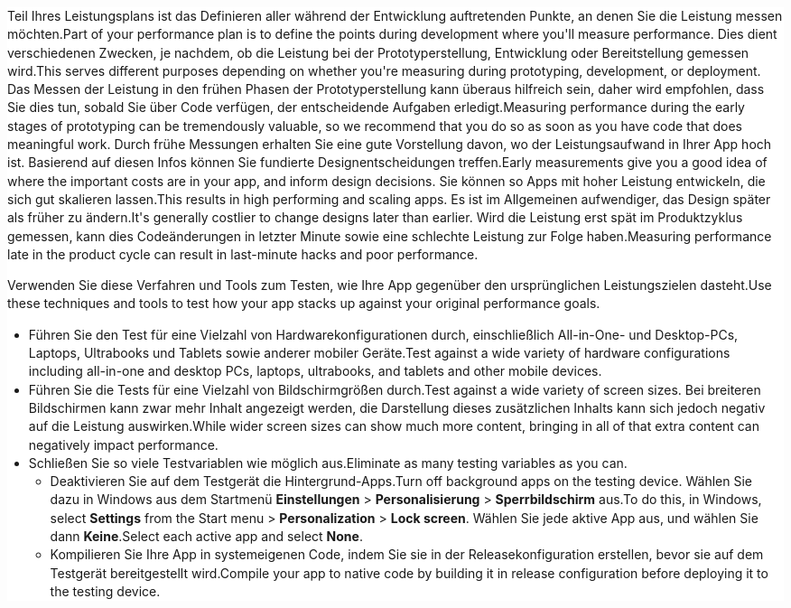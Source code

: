 <span data-ttu-id="fc2b4-251">Teil Ihres Leistungsplans ist das Definieren aller während der Entwicklung auftretenden Punkte, an denen Sie die Leistung messen möchten.</span><span class="sxs-lookup"><span data-stu-id="fc2b4-251">Part of your performance plan is to define the points during development where you'll measure performance.</span></span> <span data-ttu-id="fc2b4-252">Dies dient verschiedenen Zwecken, je nachdem, ob die Leistung bei der Prototyperstellung, Entwicklung oder Bereitstellung gemessen wird.</span><span class="sxs-lookup"><span data-stu-id="fc2b4-252">This serves different purposes depending on whether you're measuring during prototyping, development, or deployment.</span></span> <span data-ttu-id="fc2b4-253">Das Messen der Leistung in den frühen Phasen der Prototyperstellung kann überaus hilfreich sein, daher wird empfohlen, dass Sie dies tun, sobald Sie über Code verfügen, der entscheidende Aufgaben erledigt.</span><span class="sxs-lookup"><span data-stu-id="fc2b4-253">Measuring performance during the early stages of prototyping can be tremendously valuable, so we recommend that you do so as soon as you have code that does meaningful work.</span></span> <span data-ttu-id="fc2b4-254">Durch frühe Messungen erhalten Sie eine gute Vorstellung davon, wo der Leistungsaufwand in Ihrer App hoch ist. Basierend auf diesen Infos können Sie fundierte Designentscheidungen treffen.</span><span class="sxs-lookup"><span data-stu-id="fc2b4-254">Early measurements give you a good idea of where the important costs are in your app, and inform design decisions.</span></span> <span data-ttu-id="fc2b4-255">Sie können so Apps mit hoher Leistung entwickeln, die sich gut skalieren lassen.</span><span class="sxs-lookup"><span data-stu-id="fc2b4-255">This results in high performing and scaling apps.</span></span> <span data-ttu-id="fc2b4-256">Es ist im Allgemeinen aufwendiger, das Design später als früher zu ändern.</span><span class="sxs-lookup"><span data-stu-id="fc2b4-256">It's generally costlier to change designs later than earlier.</span></span> <span data-ttu-id="fc2b4-257">Wird die Leistung erst spät im Produktzyklus gemessen, kann dies Codeänderungen in letzter Minute sowie eine schlechte Leistung zur Folge haben.</span><span class="sxs-lookup"><span data-stu-id="fc2b4-257">Measuring performance late in the product cycle can result in last-minute hacks and poor performance.</span></span>

<span data-ttu-id="fc2b4-258">Verwenden Sie diese Verfahren und Tools zum Testen, wie Ihre App gegenüber den ursprünglichen Leistungszielen dasteht.</span><span class="sxs-lookup"><span data-stu-id="fc2b4-258">Use these techniques and tools to test how your app stacks up against your original performance goals.</span></span>

-   <span data-ttu-id="fc2b4-259">Führen Sie den Test für eine Vielzahl von Hardwarekonfigurationen durch, einschließlich All-in-One- und Desktop-PCs, Laptops, Ultrabooks und Tablets sowie anderer mobiler Geräte.</span><span class="sxs-lookup"><span data-stu-id="fc2b4-259">Test against a wide variety of hardware configurations including all-in-one and desktop PCs, laptops, ultrabooks, and tablets and other mobile devices.</span></span>
-   <span data-ttu-id="fc2b4-260">Führen Sie die Tests für eine Vielzahl von Bildschirmgrößen durch.</span><span class="sxs-lookup"><span data-stu-id="fc2b4-260">Test against a wide variety of screen sizes.</span></span> <span data-ttu-id="fc2b4-261">Bei breiteren Bildschirmen kann zwar mehr Inhalt angezeigt werden, die Darstellung dieses zusätzlichen Inhalts kann sich jedoch negativ auf die Leistung auswirken.</span><span class="sxs-lookup"><span data-stu-id="fc2b4-261">While wider screen sizes can show much more content, bringing in all of that extra content can negatively impact performance.</span></span>
-   <span data-ttu-id="fc2b4-262">Schließen Sie so viele Testvariablen wie möglich aus.</span><span class="sxs-lookup"><span data-stu-id="fc2b4-262">Eliminate as many testing variables as you can.</span></span>
    -   <span data-ttu-id="fc2b4-263">Deaktivieren Sie auf dem Testgerät die Hintergrund-Apps.</span><span class="sxs-lookup"><span data-stu-id="fc2b4-263">Turn off background apps on the testing device.</span></span> <span data-ttu-id="fc2b4-264">Wählen Sie dazu in Windows aus dem Startmenü **Einstellungen** &gt; **Personalisierung** &gt; **Sperrbildschirm** aus.</span><span class="sxs-lookup"><span data-stu-id="fc2b4-264">To do this, in Windows, select **Settings** from the Start menu &gt; **Personalization** &gt; **Lock screen**.</span></span> <span data-ttu-id="fc2b4-265">Wählen Sie jede aktive App aus, und wählen Sie dann **Keine**.</span><span class="sxs-lookup"><span data-stu-id="fc2b4-265">Select each active app and select **None**.</span></span>
    -   <span data-ttu-id="fc2b4-266">Kompilieren Sie Ihre App in systemeigenen Code, indem Sie sie in der Releasekonfiguration erstellen, bevor sie auf dem Testgerät bereitgestellt wird.</span><span class="sxs-lookup"><span data-stu-id="fc2b4-266">Compile your app to native code by building it in release configuration before deploying it to the testing device.</span></span>